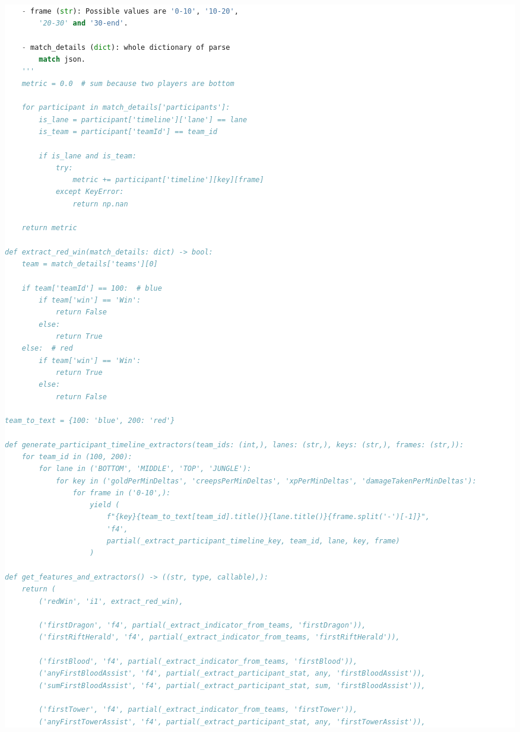 ```python
    - frame (str): Possible values are '0-10', '10-20',
        '20-30' and '30-end'.

    - match_details (dict): whole dictionary of parse
        match json.
    '''
    metric = 0.0  # sum because two players are bottom

    for participant in match_details['participants']:
        is_lane = participant['timeline']['lane'] == lane
        is_team = participant['teamId'] == team_id
        
        if is_lane and is_team:
            try:
                metric += participant['timeline'][key][frame]
            except KeyError:
                return np.nan
            
    return metric

def extract_red_win(match_details: dict) -> bool:
    team = match_details['teams'][0]
    
    if team['teamId'] == 100:  # blue
        if team['win'] == 'Win':
            return False
        else:
            return True
    else:  # red
        if team['win'] == 'Win':
            return True
        else:
            return False

team_to_text = {100: 'blue', 200: 'red'}
        
def generate_participant_timeline_extractors(team_ids: (int,), lanes: (str,), keys: (str,), frames: (str,)):
    for team_id in (100, 200):
        for lane in ('BOTTOM', 'MIDDLE', 'TOP', 'JUNGLE'):
            for key in ('goldPerMinDeltas', 'creepsPerMinDeltas', 'xpPerMinDeltas', 'damageTakenPerMinDeltas'):
                for frame in ('0-10',):
                    yield (
                        f"{key}{team_to_text[team_id].title()}{lane.title()}{frame.split('-')[-1]}",
                        'f4',
                        partial(_extract_participant_timeline_key, team_id, lane, key, frame)
                    )

def get_features_and_extractors() -> ((str, type, callable),):
    return (
        ('redWin', 'i1', extract_red_win),

        ('firstDragon', 'f4', partial(_extract_indicator_from_teams, 'firstDragon')),
        ('firstRiftHerald', 'f4', partial(_extract_indicator_from_teams, 'firstRiftHerald')),

        ('firstBlood', 'f4', partial(_extract_indicator_from_teams, 'firstBlood')),
        ('anyFirstBloodAssist', 'f4', partial(_extract_participant_stat, any, 'firstBloodAssist')),
        ('sumFirstBloodAssist', 'f4', partial(_extract_participant_stat, sum, 'firstBloodAssist')),

        ('firstTower', 'f4', partial(_extract_indicator_from_teams, 'firstTower')),
        ('anyFirstTowerAssist', 'f4', partial(_extract_participant_stat, any, 'firstTowerAssist')),
```